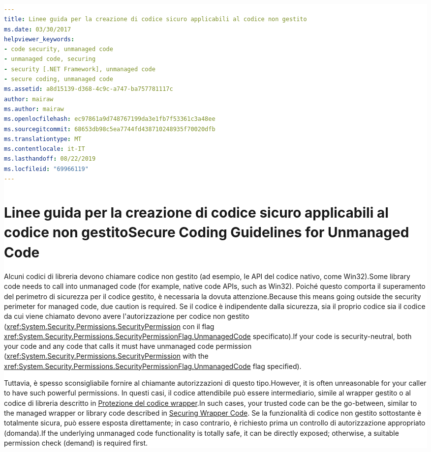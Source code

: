 ```yaml
---
title: Linee guida per la creazione di codice sicuro applicabili al codice non gestito
ms.date: 03/30/2017
helpviewer_keywords:
- code security, unmanaged code
- unmanaged code, securing
- security [.NET Framework], unmanaged code
- secure coding, unmanaged code
ms.assetid: a8d15139-d368-4c9c-a747-ba757781117c
author: mairaw
ms.author: mairaw
ms.openlocfilehash: ec97861a9d748767199da3e1fb7f53361c3a48ee
ms.sourcegitcommit: 68653db98c5ea7744fd438710248935f70020dfb
ms.translationtype: MT
ms.contentlocale: it-IT
ms.lasthandoff: 08/22/2019
ms.locfileid: "69966119"
---
```

# <a name="secure-coding-guidelines-for-unmanaged-code"></a><span data-ttu-id="d54fb-102">Linee guida per la creazione di codice sicuro applicabili al codice non gestito</span><span class="sxs-lookup"><span data-stu-id="d54fb-102">Secure Coding Guidelines for Unmanaged Code</span></span>
<span data-ttu-id="d54fb-103">Alcuni codici di libreria devono chiamare codice non gestito (ad esempio, le API del codice nativo, come Win32).</span><span class="sxs-lookup"><span data-stu-id="d54fb-103">Some library code needs to call into unmanaged code (for example, native code APIs, such as Win32).</span></span> <span data-ttu-id="d54fb-104">Poiché questo comporta il superamento del perimetro di sicurezza per il codice gestito, è necessaria la dovuta attenzione.</span><span class="sxs-lookup"><span data-stu-id="d54fb-104">Because this means going outside the security perimeter for managed code, due caution is required.</span></span> <span data-ttu-id="d54fb-105">Se il codice è indipendente dalla sicurezza, sia il proprio codice sia il codice da cui viene chiamato devono avere l'autorizzazione per codice non gestito (<xref:System.Security.Permissions.SecurityPermission> con il flag <xref:System.Security.Permissions.SecurityPermissionFlag.UnmanagedCode> specificato).</span><span class="sxs-lookup"><span data-stu-id="d54fb-105">If your code is security-neutral, both your code and any code that calls it must have unmanaged code permission (<xref:System.Security.Permissions.SecurityPermission> with the <xref:System.Security.Permissions.SecurityPermissionFlag.UnmanagedCode> flag specified).</span></span>  
  
 <span data-ttu-id="d54fb-106">Tuttavia, è spesso sconsigliabile fornire al chiamante autorizzazioni di questo tipo.</span><span class="sxs-lookup"><span data-stu-id="d54fb-106">However, it is often unreasonable for your caller to have such powerful permissions.</span></span> <span data-ttu-id="d54fb-107">In questi casi, il codice attendibile può essere intermediario, simile al wrapper gestito o al codice di libreria descritto in [Protezione del codice wrapper](../../../docs/framework/misc/securing-wrapper-code.md).</span><span class="sxs-lookup"><span data-stu-id="d54fb-107">In such cases, your trusted code can be the go-between, similar to the managed wrapper or library code described in [Securing Wrapper Code](../../../docs/framework/misc/securing-wrapper-code.md).</span></span> <span data-ttu-id="d54fb-108">Se la funzionalità di codice non gestito sottostante è totalmente sicura, può essere esposta direttamente; in caso contrario, è richiesto prima un controllo di autorizzazione appropriato (domanda).</span><span class="sxs-lookup"><span data-stu-id="d54fb-108">If the underlying unmanaged code functionality is totally safe, it can be directly exposed; otherwise, a suitable permission check (demand) is required first.</span></span>  
  